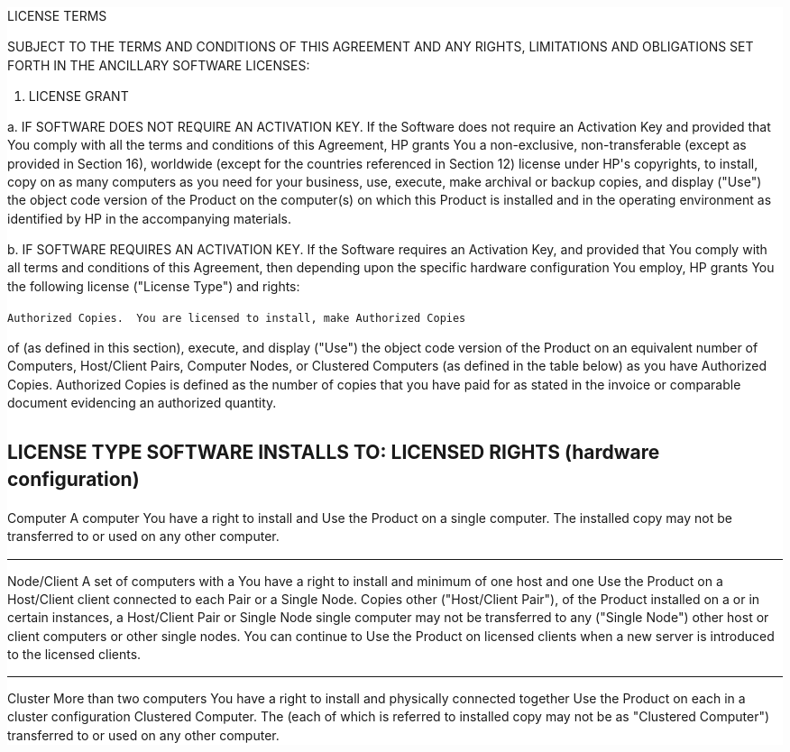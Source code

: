 
LICENSE TERMS

SUBJECT TO THE TERMS AND CONDITIONS OF THIS AGREEMENT AND ANY RIGHTS,
LIMITATIONS AND OBLIGATIONS SET FORTH IN THE ANCILLARY SOFTWARE LICENSES:

1.	LICENSE GRANT

a.	IF SOFTWARE DOES NOT REQUIRE AN ACTIVATION KEY.  If the Software does
not require an Activation Key and provided that You comply with all the terms
and conditions of this Agreement, HP grants You a non-exclusive,
non-transferable (except as provided in Section 16), worldwide (except for the
countries referenced  in Section 12) license under HP's copyrights, to install,
copy on as many computers as you need for your business, use, execute, make
archival or backup copies, and display ("Use") the object code version of the
Product on the computer(s) on which this Product is installed and in the
operating environment as identified by HP in the accompanying materials.

b.	IF SOFTWARE REQUIRES AN ACTIVATION KEY.  If the Software requires an
Activation Key, and provided that You comply with all terms and conditions of
this Agreement, then depending upon the specific hardware configuration You
employ, HP grants You the following license  ("License Type") and rights:

	Authorized Copies.  You are licensed to install, make Authorized Copies
of (as defined in this section), execute, and display ("Use") the object code
version of the Product on an equivalent number of Computers, Host/Client Pairs,
Computer Nodes, or Clustered Computers (as defined in the table below) as you
have Authorized Copies.  Authorized Copies is defined as the number of copies
that you have paid for as stated in the invoice or comparable document
evidencing an authorized quantity.

LICENSE TYPE 	SOFTWARE INSTALLS TO:		LICENSED RIGHTS
		(hardware configuration)
------------------------------------------------------------------------------
Computer	A computer 			You have a right to install
						and Use the Product on a single
						computer. The installed copy
						may not be transferred to or
						used on any other computer.

------------------------------------------------------------------------------
Node/Client	A set of computers with a	You have a right to install and
		minimum of one host and one	Use the Product on a Host/Client
		client connected to each	Pair or a Single Node.  Copies
		other ("Host/Client Pair"),	of the Product installed on a
		or in certain instances, a	Host/Client Pair or Single Node
		single computer			may not be transferred to any
		("Single Node")			other host or client computers
						or other single nodes. You can
						continue to Use the Product on
						licensed clients when a new
						server is introduced to the
						licensed clients.

------------------------------------------------------------------------------
Cluster		More than two computers		You have a right to install and
		physically connected together	Use the Product on each
		in a cluster configuration	Clustered Computer. The
		(each of which is referred to	installed copy may not be
		as "Clustered Computer")	transferred to or used on any
						other computer.
